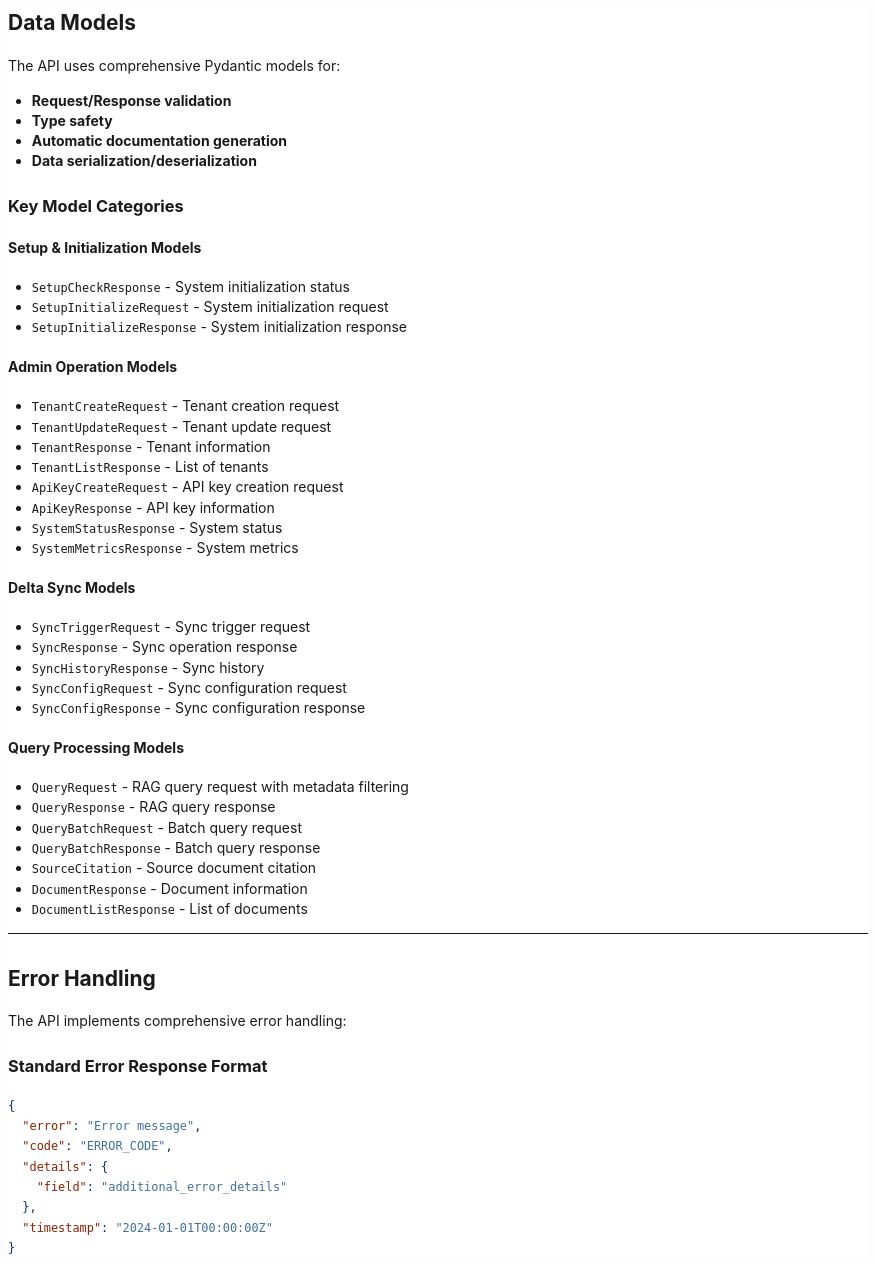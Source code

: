 ## Data Models

The API uses comprehensive Pydantic models for:
- **Request/Response validation**
- **Type safety**
- **Automatic documentation generation**
- **Data serialization/deserialization**

### Key Model Categories

#### Setup & Initialization Models
- `SetupCheckResponse` - System initialization status
- `SetupInitializeRequest` - System initialization request
- `SetupInitializeResponse` - System initialization response

#### Admin Operation Models
- `TenantCreateRequest` - Tenant creation request
- `TenantUpdateRequest` - Tenant update request
- `TenantResponse` - Tenant information
- `TenantListResponse` - List of tenants
- `ApiKeyCreateRequest` - API key creation request
- `ApiKeyResponse` - API key information
- `SystemStatusResponse` - System status
- `SystemMetricsResponse` - System metrics

#### Delta Sync Models
- `SyncTriggerRequest` - Sync trigger request
- `SyncResponse` - Sync operation response
- `SyncHistoryResponse` - Sync history
- `SyncConfigRequest` - Sync configuration request
- `SyncConfigResponse` - Sync configuration response

#### Query Processing Models
- `QueryRequest` - RAG query request with metadata filtering
- `QueryResponse` - RAG query response
- `QueryBatchRequest` - Batch query request
- `QueryBatchResponse` - Batch query response
- `SourceCitation` - Source document citation
- `DocumentResponse` - Document information
- `DocumentListResponse` - List of documents

---

## Error Handling

The API implements comprehensive error handling:

### Standard Error Response Format
```json
{
  "error": "Error message",
  "code": "ERROR_CODE",
  "details": {
    "field": "additional_error_details"
  },
  "timestamp": "2024-01-01T00:00:00Z"
}
```
